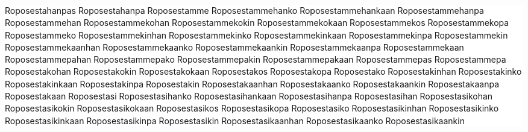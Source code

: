 Roposestahanpas
Roposestahanpa
Roposestamme
Roposestammehanko
Roposestammehankaan
Roposestammehanpa
Roposestammehan
Roposestammekohan
Roposestammekokin
Roposestammekokaan
Roposestammekos
Roposestammekopa
Roposestammeko
Roposestammekinhan
Roposestammekinko
Roposestammekinkaan
Roposestammekinpa
Roposestammekin
Roposestammekaanhan
Roposestammekaanko
Roposestammekaankin
Roposestammekaanpa
Roposestammekaan
Roposestammepahan
Roposestammepako
Roposestammepakin
Roposestammepakaan
Roposestammepas
Roposestammepa
Roposestakohan
Roposestakokin
Roposestakokaan
Roposestakos
Roposestakopa
Roposestako
Roposestakinhan
Roposestakinko
Roposestakinkaan
Roposestakinpa
Roposestakin
Roposestakaanhan
Roposestakaanko
Roposestakaankin
Roposestakaanpa
Roposestakaan
Roposestasi
Roposestasihanko
Roposestasihankaan
Roposestasihanpa
Roposestasihan
Roposestasikohan
Roposestasikokin
Roposestasikokaan
Roposestasikos
Roposestasikopa
Roposestasiko
Roposestasikinhan
Roposestasikinko
Roposestasikinkaan
Roposestasikinpa
Roposestasikin
Roposestasikaanhan
Roposestasikaanko
Roposestasikaankin